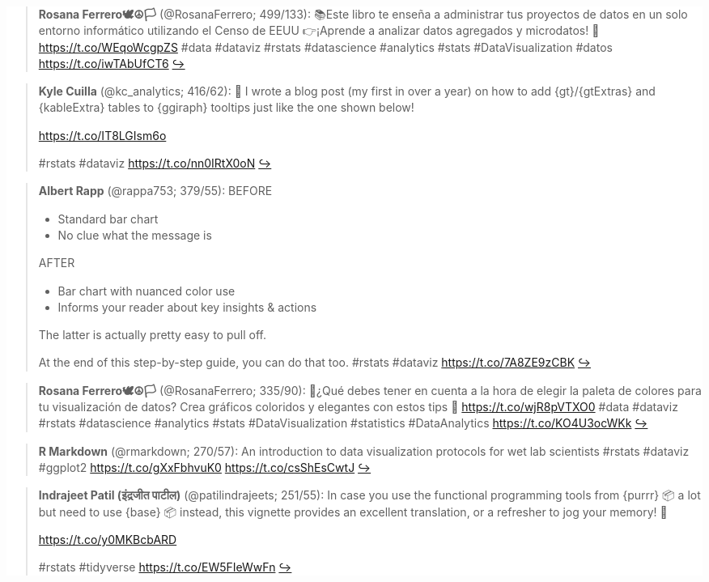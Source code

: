 


> **Rosana Ferrero🕊☮️🏳** (@RosanaFerrero; 499/133): 📚Este libro te enseña a administrar tus proyectos de datos en un solo entorno informático utilizando el Censo de EEUU
> 👉¡Aprende a analizar datos agregados y microdatos!
> 🔗 https://t.co/WEqoWcgpZS 
> #data #dataviz #rstats #datascience #analytics #stats #DataVisualization #datos https://t.co/iwTAbUfCT6  [&#8618;](https://twitter.com/RosanaFerrero/status/1576256887829532675)




> **Kyle Cuilla** (@kc_analytics; 416/62): 👋 I wrote a blog post (my first in over a year) on how to add {gt}/{gtExtras} and {kableExtra} tables to {ggiraph} tooltips just like the one shown below!
> >
> https://t.co/IT8LGIsm6o
> >
> #rstats #dataviz https://t.co/nn0IRtX0oN  [&#8618;](https://twitter.com/kc_analytics/status/1576256004638941185)




> **Albert Rapp** (@rappa753; 379/55): BEFORE
> - Standard bar chart
> - No clue what the message is
> >
> AFTER
> - Bar chart with nuanced color use
> - Informs your reader about key insights &amp; actions
> >
> The latter is actually pretty easy to pull off.
> >
> At the end of this step-by-step guide, you can do that too. #rstats #dataviz https://t.co/7A8ZE9zCBK  [&#8618;](https://twitter.com/rappa753/status/1575878220372594688)




> **Rosana Ferrero🕊☮️🏳** (@RosanaFerrero; 335/90): 👀¿Qué debes tener en cuenta a la hora de elegir la paleta de colores para tu visualización de datos?
> Crea gráficos coloridos y elegantes con estos tips
> 🔗 https://t.co/wjR8pVTXO0
> #data #dataviz #rstats #datascience #analytics #stats #DataVisualization #statistics #DataAnalytics https://t.co/KO4U3ocWKk  [&#8618;](https://twitter.com/RosanaFerrero/status/1576226688723292166)




> **R Markdown** (@rmarkdown; 270/57): An introduction to data visualization protocols for wet lab scientists #rstats #dataviz #ggplot2 
> https://t.co/gXxFbhvuK0 https://t.co/csShEsCwtJ  [&#8618;](https://twitter.com/rmarkdown/status/1575882384238866432)




> **Indrajeet Patil (इंद्रजीत पाटील)** (@patilindrajeets; 251/55): In case you use the functional programming tools from {purrr} 📦 a lot but need to use {base} 📦 instead, this vignette provides an excellent translation, or a refresher to jog your memory! 🔁
> >
> https://t.co/y0MKBcbARD
> >
> #rstats #tidyverse https://t.co/EW5FIeWwFn  [&#8618;](https://twitter.com/patilindrajeets/status/1576167152893059073)
